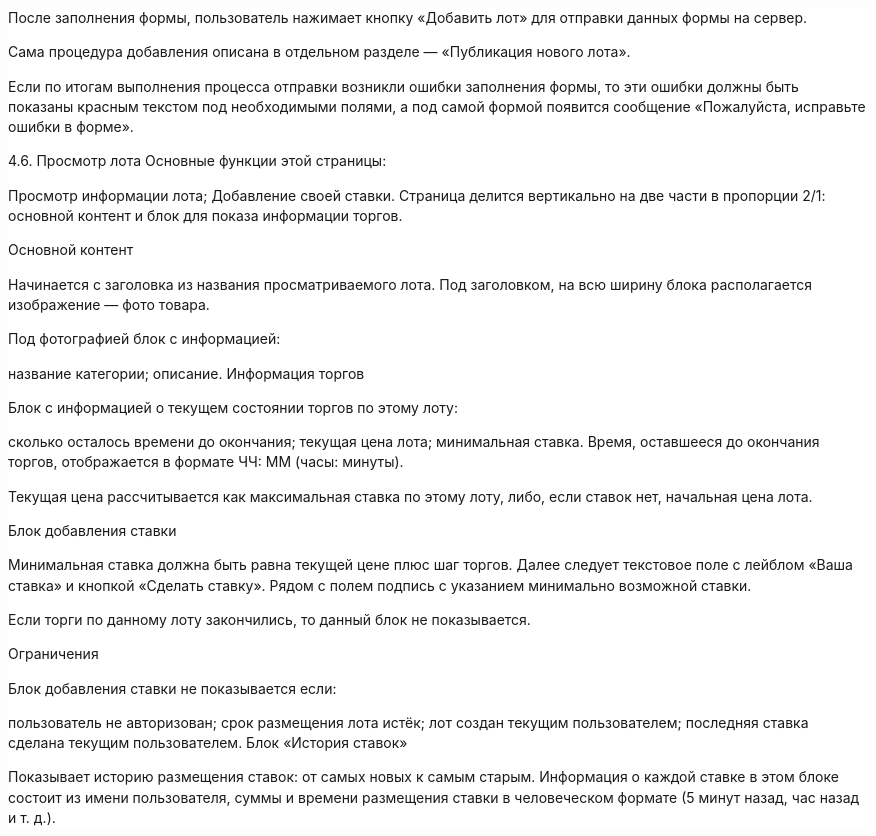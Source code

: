 После заполнения формы, пользователь нажимает кнопку «Добавить лот» для отправки данных формы на сервер.

Сама процедура добавления описана в отдельном разделе — «Публикация нового лота».

Если по итогам выполнения процесса отправки возникли ошибки заполнения формы, то эти ошибки должны быть показаны красным текстом под необходимыми полями, а под самой формой появится сообщение «Пожалуйста, исправьте ошибки в форме».

4.6. Просмотр лота
Основные функции этой страницы:

Просмотр информации лота;
Добавление своей ставки.
Страница делится вертикально на две части в пропорции 2/1: основной контент и блок для показа информации торгов.

Основной контент

Начинается с заголовка из названия просматриваемого лота. Под заголовком, на всю ширину блока располагается изображение — фото товара.

Под фотографией блок с информацией:

название категории;
описание.
Информация торгов

Блок с информацией о текущем состоянии торгов по этому лоту:

сколько осталось времени до окончания;
текущая цена лота;
минимальная ставка.
Время, оставшееся до окончания торгов, отображается в формате ЧЧ: ММ (часы: минуты).

Текущая цена рассчитывается как максимальная ставка по этому лоту, либо, если ставок нет, начальная цена лота.

Блок добавления ставки

Минимальная ставка должна быть равна текущей цене плюс шаг торгов. Далее следует текстовое поле с лейблом «Ваша ставка» и кнопкой «Сделать ставку». Рядом с полем подпись с указанием минимально возможной ставки.

Если торги по данному лоту закончились, то данный блок не показывается.

Ограничения

Блок добавления ставки не показывается если:

пользователь не авторизован;
срок размещения лота истёк;
лот создан текущим пользователем;
последняя ставка сделана текущим пользователем.
Блок «История ставок»

Показывает историю размещения ставок: от самых новых к самым старым. Информация о каждой ставке в этом блоке состоит из имени пользователя, суммы и времени размещения ставки в человеческом формате (5 минут назад, час назад и т. д.).

